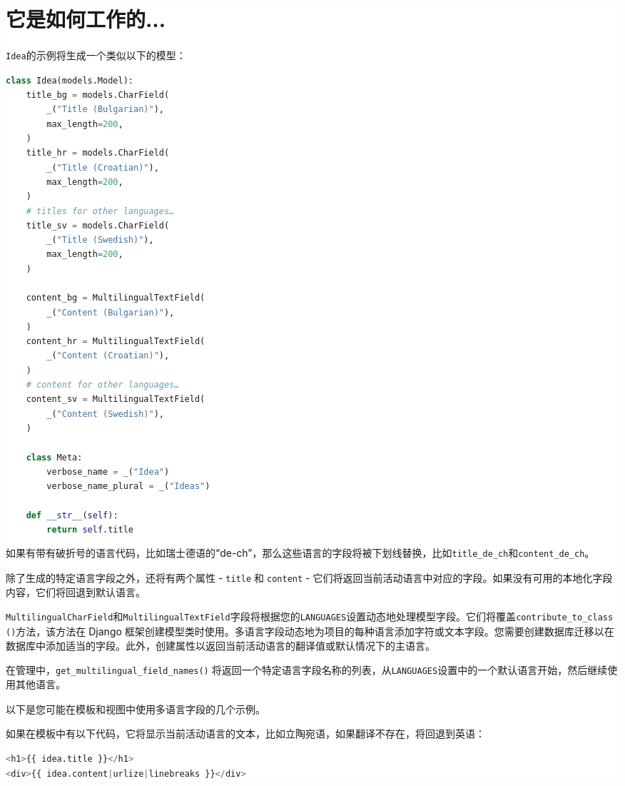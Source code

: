 # 它是如何工作的...

`Idea`的示例将生成一个类似以下的模型：

```py
class Idea(models.Model):
    title_bg = models.CharField(
        _("Title (Bulgarian)"),
        max_length=200,
    )
    title_hr = models.CharField(
        _("Title (Croatian)"),
        max_length=200,
    )
    # titles for other languages…
    title_sv = models.CharField(
        _("Title (Swedish)"),
        max_length=200,
    )

    content_bg = MultilingualTextField(
        _("Content (Bulgarian)"),
    )
    content_hr = MultilingualTextField(
        _("Content (Croatian)"),
    )
    # content for other languages…
    content_sv = MultilingualTextField(
        _("Content (Swedish)"),
    )

    class Meta:
        verbose_name = _("Idea")
        verbose_name_plural = _("Ideas")

    def __str__(self):
        return self.title
```

如果有带有破折号的语言代码，比如瑞士德语的“de-ch”，那么这些语言的字段将被下划线替换，比如`title_de_ch`和`content_de_ch`。

除了生成的特定语言字段之外，还将有两个属性 - `title` 和 `content` - 它们将返回当前活动语言中对应的字段。如果没有可用的本地化字段内容，它们将回退到默认语言。

`MultilingualCharField`和`MultilingualTextField`字段将根据您的`LANGUAGES`设置动态地处理模型字段。它们将覆盖`contribute_to_class()`方法，该方法在 Django 框架创建模型类时使用。多语言字段动态地为项目的每种语言添加字符或文本字段。您需要创建数据库迁移以在数据库中添加适当的字段。此外，创建属性以返回当前活动语言的翻译值或默认情况下的主语言。

在管理中，`get_multilingual_field_names()` 将返回一个特定语言字段名称的列表，从`LANGUAGES`设置中的一个默认语言开始，然后继续使用其他语言。

以下是您可能在模板和视图中使用多语言字段的几个示例。

如果在模板中有以下代码，它将显示当前活动语言的文本，比如立陶宛语，如果翻译不存在，将回退到英语：

```py
<h1>{{ idea.title }}</h1>
<div>{{ idea.content|urlize|linebreaks }}</div>
```
